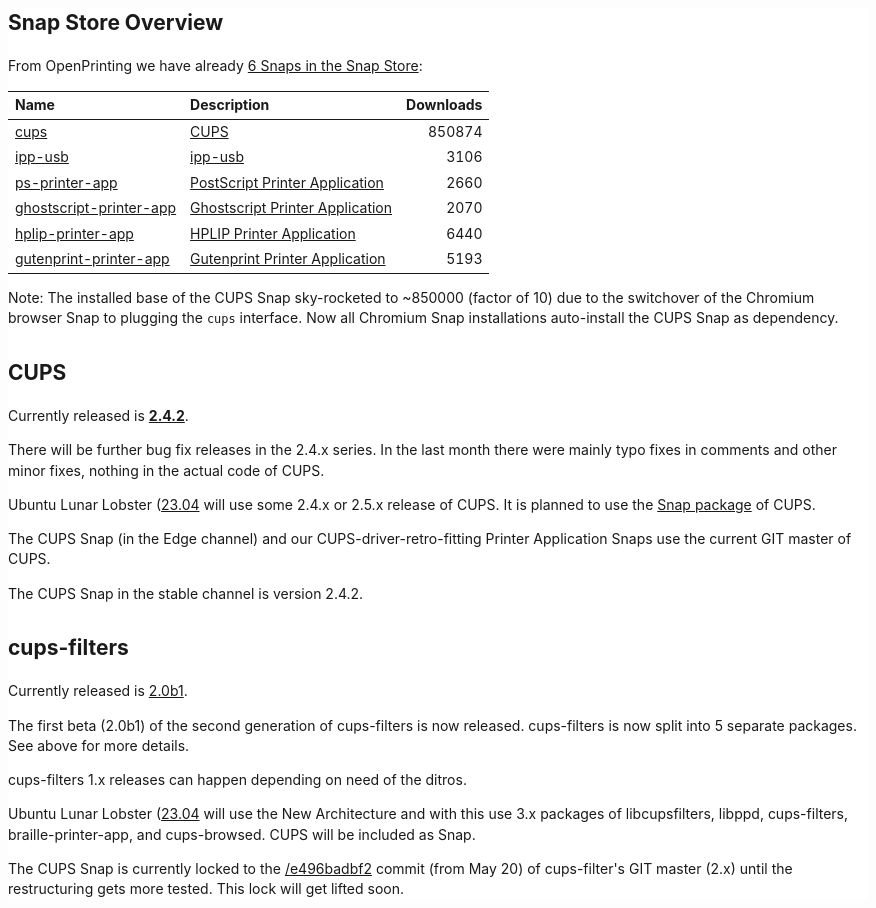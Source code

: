 
## Snap Store Overview
From OpenPrinting we have already [6 Snaps in the Snap Store](https://snapcraft.io/search?q=OpenPrinting):

|Name|Description|Downloads|
|:---|:---|---:|
|[cups](https://snapcraft.io/cups)|[CUPS](https://github.com/OpenPrinting/cups-snap)|850874|
|[ipp-usb](https://snapcraft.io/ipp-usb)|[ipp-usb](https://github.com/OpenPrinting/ipp-usb)|3106|
|[ps-printer-app](https://snapcraft.io/ps-printer-app)|[PostScript Printer Application](https://github.com/OpenPrinting/ps-printer-app)|2660|
|[ghostscript-printer-app](https://snapcraft.io/ghostscript-printer-app)|[Ghostscript Printer Application](https://github.com/OpenPrinting/ghostscript-printer-app)|2070|
|[hplip-printer-app](https://snapcraft.io/hplip-printer-app)|[HPLIP Printer Application](https://github.com/OpenPrinting/hplip-printer-app)|6440|
|[gutenprint-printer-app](https://snapcraft.io/gutenprint-printer-app)|[Gutenprint Printer Application](https://github.com/OpenPrinting/gutenprint-printer-app)|5193|

Note: The installed base of the CUPS Snap sky-rocketed to ~850000 (factor of 10) due to the switchover of the Chromium browser Snap to plugging the `cups` interface. Now all Chromium Snap installations auto-install the CUPS Snap as dependency.


## CUPS
Currently released is [**2.4.2**](https://github.com/OpenPrinting/cups/releases/tag/v2.4.2).

There will be further bug fix releases in the 2.4.x series. In the last month there were mainly typo fixes in comments and other minor fixes, nothing in the actual code of CUPS.

Ubuntu Lunar Lobster ([23.04](https://discourse.ubuntu.com/t/lunar-lobster-release-schedule/) will use some 2.4.x or 2.5.x release of CUPS. It is planned to use the [Snap package](https://github.com/OpenPrinting/cups-snap) of CUPS.

The CUPS Snap (in the Edge channel) and our CUPS-driver-retro-fitting Printer Application Snaps use the current GIT master of CUPS.

The CUPS Snap in the stable channel is version 2.4.2.


## cups-filters
Currently released is [2.0b1](/cups-filters-Second-Generation-First-Beta-Release/).

The first beta (2.0b1) of the second generation of cups-filters is now released. cups-filters is now split into 5 separate packages. See above for more details.

cups-filters 1.x releases can happen depending on need of the ditros.

Ubuntu Lunar Lobster ([23.04](https://discourse.ubuntu.com/t/lunar-lobster-release-schedule/) will use the New Architecture and with this use 3.x packages of libcupsfilters, libppd, cups-filters, braille-printer-app, and cups-browsed. CUPS will be included as Snap.

The CUPS Snap is currently locked to the [/e496badbf2](https://github.com/OpenPrinting/cups-filters/commit/e496badbf2) commit (from May 20) of cups-filter's GIT master (2.x) until the restructuring gets more tested. This lock will get lifted soon.
